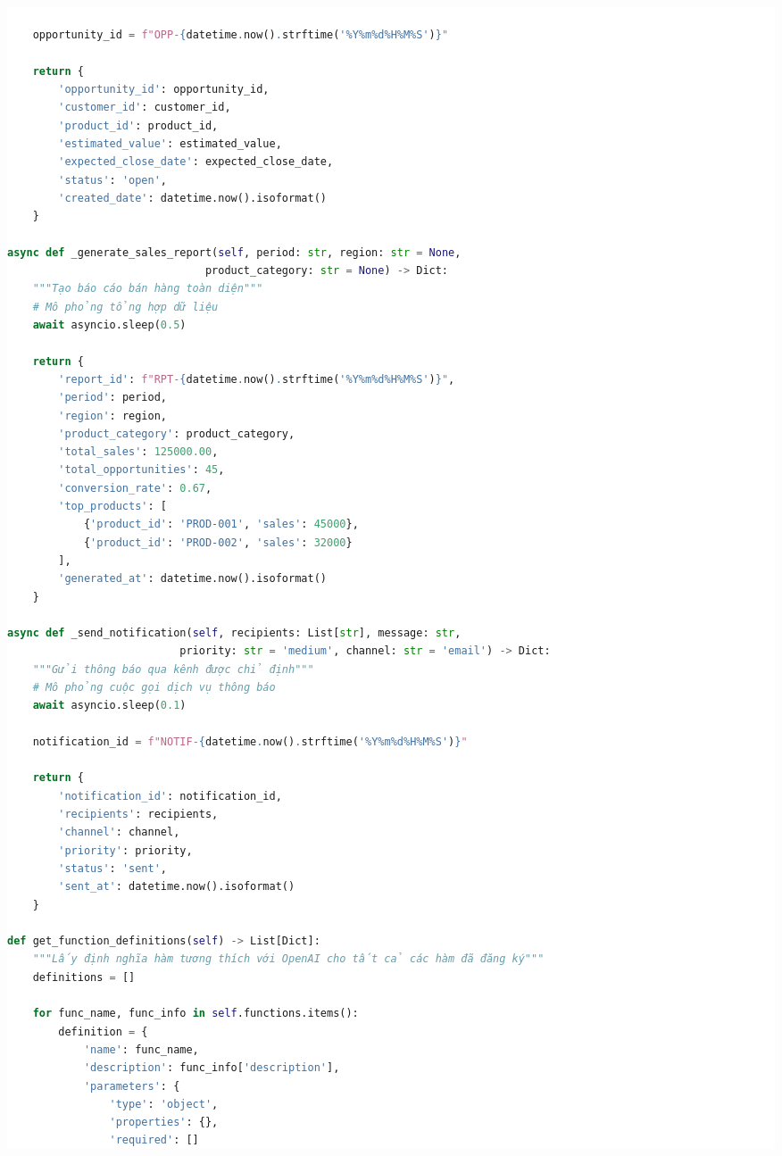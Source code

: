 ```python
    
    opportunity_id = f"OPP-{datetime.now().strftime('%Y%m%d%H%M%S')}"
    
    return {
        'opportunity_id': opportunity_id,
        'customer_id': customer_id,
        'product_id': product_id,
        'estimated_value': estimated_value,
        'expected_close_date': expected_close_date,
        'status': 'open',
        'created_date': datetime.now().isoformat()
    }

async def _generate_sales_report(self, period: str, region: str = None, 
                               product_category: str = None) -> Dict:
    """Tạo báo cáo bán hàng toàn diện"""
    # Mô phỏng tổng hợp dữ liệu
    await asyncio.sleep(0.5)
    
    return {
        'report_id': f"RPT-{datetime.now().strftime('%Y%m%d%H%M%S')}",
        'period': period,
        'region': region,
        'product_category': product_category,
        'total_sales': 125000.00,
        'total_opportunities': 45,
        'conversion_rate': 0.67,
        'top_products': [
            {'product_id': 'PROD-001', 'sales': 45000},
            {'product_id': 'PROD-002', 'sales': 32000}
        ],
        'generated_at': datetime.now().isoformat()
    }

async def _send_notification(self, recipients: List[str], message: str, 
                           priority: str = 'medium', channel: str = 'email') -> Dict:
    """Gửi thông báo qua kênh được chỉ định"""
    # Mô phỏng cuộc gọi dịch vụ thông báo
    await asyncio.sleep(0.1)
    
    notification_id = f"NOTIF-{datetime.now().strftime('%Y%m%d%H%M%S')}"
    
    return {
        'notification_id': notification_id,
        'recipients': recipients,
        'channel': channel,
        'priority': priority,
        'status': 'sent',
        'sent_at': datetime.now().isoformat()
    }

def get_function_definitions(self) -> List[Dict]:
    """Lấy định nghĩa hàm tương thích với OpenAI cho tất cả các hàm đã đăng ký"""
    definitions = []
    
    for func_name, func_info in self.functions.items():
        definition = {
            'name': func_name,
            'description': func_info['description'],
            'parameters': {
                'type': 'object',
                'properties': {},
                'required': []
```